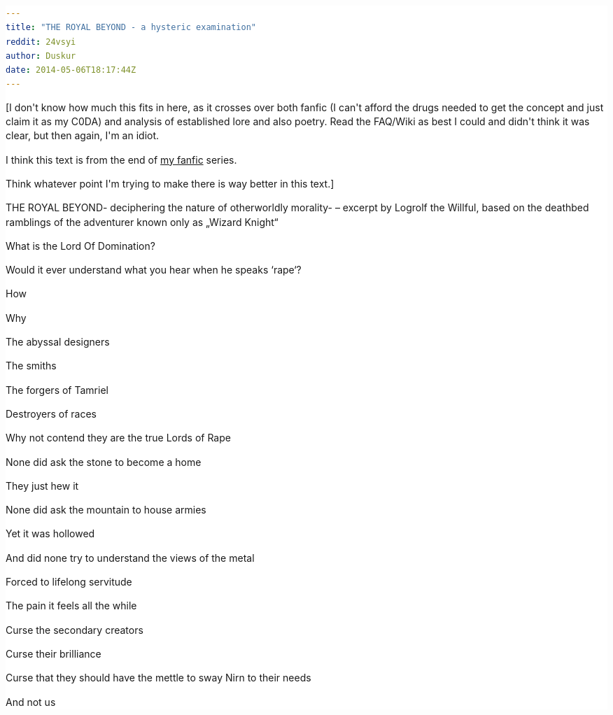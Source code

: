 ```yaml
---
title: "THE ROYAL BEYOND - a hysteric examination"
reddit: 24vsyi
author: Duskur
date: 2014-05-06T18:17:44Z
---
```


[I don't know how much this fits in here, as it crosses over both fanfic (I can't afford the drugs needed to get the concept and just claim it as my C0DA) and analysis of established lore and also poetry. Read the FAQ/Wiki as best I could and didn't think it was clear, but then again, I'm an idiot.

I think this text is from the end of [my fanfic](http://www.reddit.com/r/skyrim/comments/24acd0/the_unusual_pilgrim_beasts_parts_1_and_2/) series.

Think whatever point I'm trying to make there is way better in this text.] 

THE ROYAL BEYOND- deciphering the nature of otherworldly morality- – excerpt by Logrolf the Willful, based on the deathbed ramblings of the adventurer known only as „Wizard Knight“

What is the Lord Of Domination?

Would it ever understand what you hear when he speaks ‘rape‘?

How

Why

The abyssal designers

The smiths

The forgers of Tamriel

Destroyers of races

Why not contend they are the true Lords of Rape

None did ask the stone to become a home

They just hew it

None did ask the mountain to house armies

Yet it was hollowed

And did none try to understand the views of the metal

Forced to lifelong servitude

The pain it feels all the while

Curse the secondary creators

Curse their brilliance

Curse that they should have the mettle to sway Nirn to their needs



And not us
